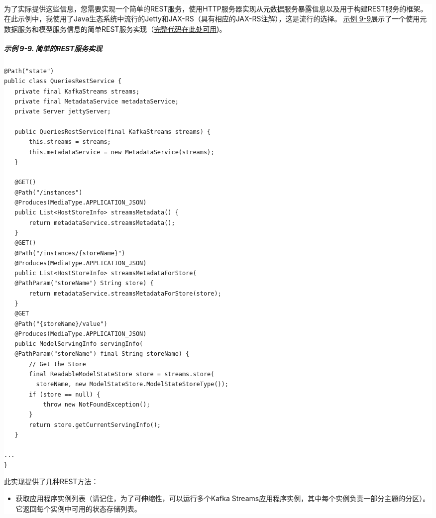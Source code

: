 为了实际提供这些信息，您需要实现一个简单的REST服务，使用HTTP服务器实现从元数据服务暴露信息以及用于构建REST服务的框架。 在此示例中，我使用了Java生态系统中流行的Jetty和JAX-RS（具有相应的JAX-RS注解），这是流行的选择。 [示例 9-9](#simple_rest_service_implementation)展示了一个使用元数据服务和模型服务信息的简单REST服务实现（[完整代码在此处可用](http://bit.ly/2i2QAXj))。

##### 示例 9-9\. 简单的REST服务实现

```
@Path("state")
public class QueriesRestService {
   private final KafkaStreams streams;
   private final MetadataService metadataService;
   private Server jettyServer;

   public QueriesRestService(final KafkaStreams streams) {
       this.streams = streams;
       this.metadataService = new MetadataService(streams);
   }

   @GET()
   @Path("/instances")
   @Produces(MediaType.APPLICATION_JSON)
   public List<HostStoreInfo> streamsMetadata() {
       return metadataService.streamsMetadata();
   }
   @GET()
   @Path("/instances/{storeName}")
   @Produces(MediaType.APPLICATION_JSON)
   public List<HostStoreInfo> streamsMetadataForStore(
   @PathParam("storeName") String store) {
       return metadataService.streamsMetadataForStore(store);
   }
   @GET
   @Path("{storeName}/value")
   @Produces(MediaType.APPLICATION_JSON)
   public ModelServingInfo servingInfo(
   @PathParam("storeName") final String storeName) {
       // Get the Store
       final ReadableModelStateStore store = streams.store(
         storeName, new ModelStateStore.ModelStateStoreType());
       if (store == null) {
           throw new NotFoundException();
       }
       return store.getCurrentServingInfo();
   }

...
}
```

此实现提供了几种REST方法：

+   获取应用程序实例列表（请记住，为了可伸缩性，可以运行多个Kafka Streams应用程序实例，其中每个实例负责一部分主题的分区）。 它返回每个实例中可用的状态存储列表。
